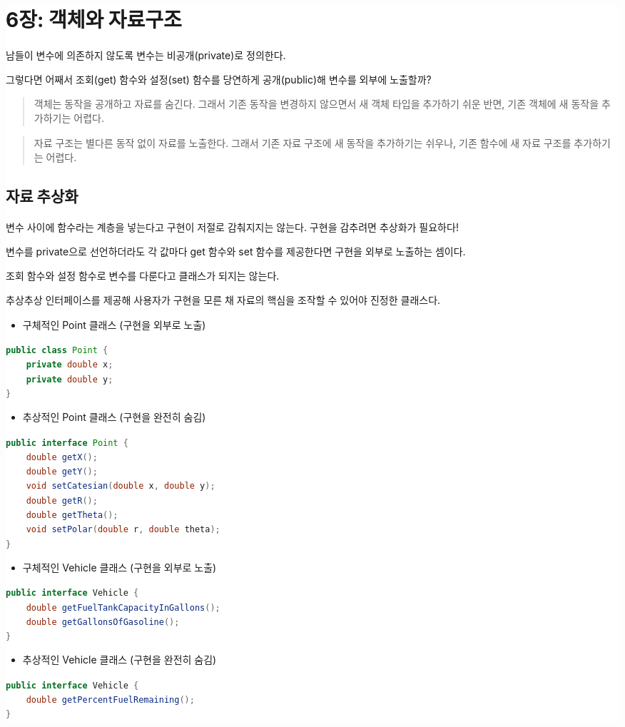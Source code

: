# 6장: 객체와 자료구조

남들이 변수에 의존하지 않도록 변수는 비공개(private)로 정의한다.

그렇다면 어째서 조회(get) 함수와 설정(set) 함수를 당연하게 공개(public)해 변수를 외부에 노출할까?

> 객체는 동작을 공개하고 자료를 숨긴다. 그래서 기존 동작을 변경하지 않으면서 새 객체 타입을 추가하기 쉬운 반면, 기존 객체에 새 동작을 추가하기는 어렵다.
> 

> 자료 구조는 별다른 동작 없이 자료를 노출한다. 그래서 기존 자료 구조에 새 동작을 추가하기는 쉬우나, 기존 함수에 새 자료 구조를 추가하기는 어렵다.
> 

## 자료 추상화

변수 사이에 함수라는 계층을 넣는다고 구현이 저절로 감춰지지는 않는다. 구현을 감추려면 추상화가 필요하다!

변수를 private으로 선언하더라도 각 값마다 get 함수와 set 함수를 제공한다면 구현을 외부로 노출하는 셈이다.

조회 함수와 설정 함수로 변수를 다룬다고 클래스가 되지는 않는다.

추상추상 인터페이스를 제공해 사용자가 구현을 모른 채 자료의 핵심을 조작할 수 있어야 진정한 클래스다.

- 구체적인 Point 클래스 (구현을 외부로 노출)

```java
public class Point {
    private double x;
    private double y;
}
```

- 추상적인 Point 클래스 (구현을 완전히 숨김)

```java
public interface Point {
    double getX();
    double getY();
    void setCatesian(double x, double y);
    double getR();
    double getTheta();
    void setPolar(double r, double theta);
}
```

- 구체적인 Vehicle 클래스 (구현을 외부로 노출)

```java
public interface Vehicle {
    double getFuelTankCapacityInGallons();
    double getGallonsOfGasoline();
}
```

- 추상적인 Vehicle 클래스 (구현을 완전히 숨김)

```java
public interface Vehicle {
    double getPercentFuelRemaining();
}
```
